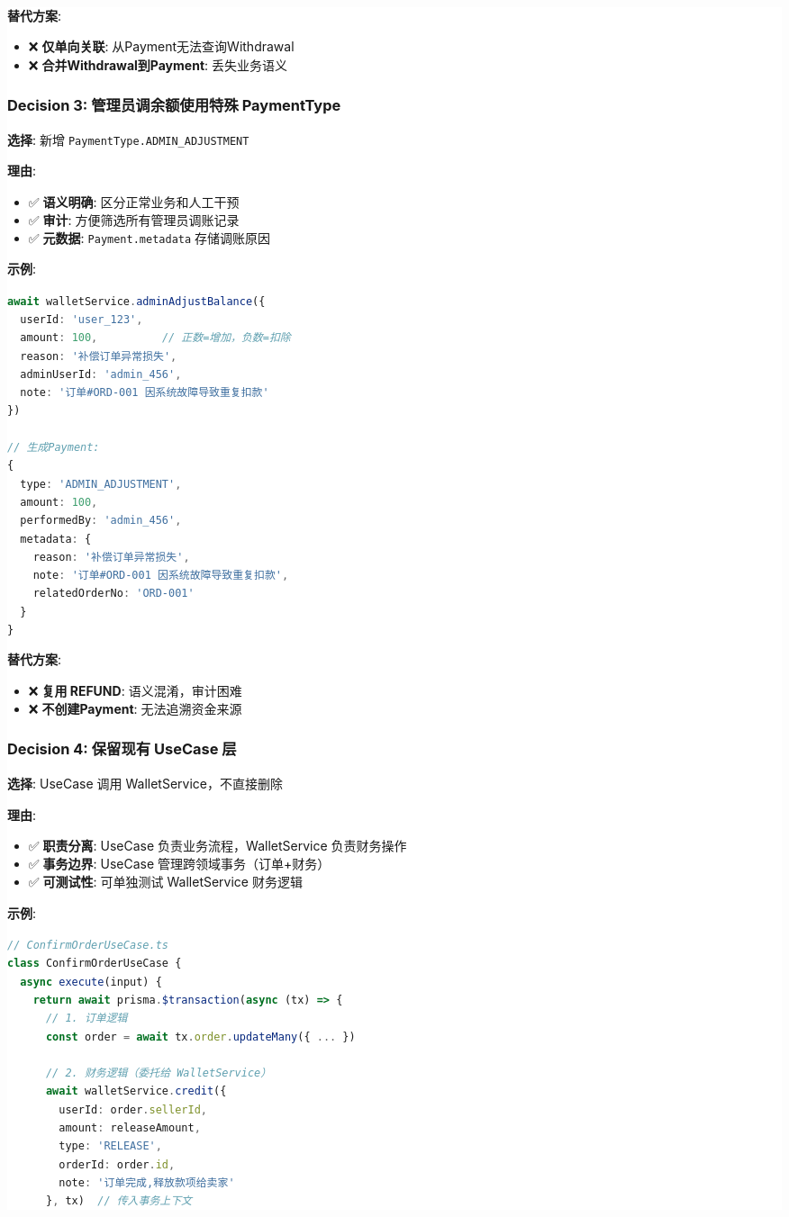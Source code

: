 **替代方案**:
- ❌ **仅单向关联**: 从Payment无法查询Withdrawal
- ❌ **合并Withdrawal到Payment**: 丢失业务语义

### Decision 3: 管理员调余额使用特殊 PaymentType

**选择**: 新增 `PaymentType.ADMIN_ADJUSTMENT`

**理由**:
- ✅ **语义明确**: 区分正常业务和人工干预
- ✅ **审计**: 方便筛选所有管理员调账记录
- ✅ **元数据**: `Payment.metadata` 存储调账原因

**示例**:
```typescript
await walletService.adminAdjustBalance({
  userId: 'user_123',
  amount: 100,          // 正数=增加，负数=扣除
  reason: '补偿订单异常损失',
  adminUserId: 'admin_456',
  note: '订单#ORD-001 因系统故障导致重复扣款'
})

// 生成Payment:
{
  type: 'ADMIN_ADJUSTMENT',
  amount: 100,
  performedBy: 'admin_456',
  metadata: {
    reason: '补偿订单异常损失',
    note: '订单#ORD-001 因系统故障导致重复扣款',
    relatedOrderNo: 'ORD-001'
  }
}
```

**替代方案**:
- ❌ **复用 REFUND**: 语义混淆，审计困难
- ❌ **不创建Payment**: 无法追溯资金来源

### Decision 4: 保留现有 UseCase 层

**选择**: UseCase 调用 WalletService，不直接删除

**理由**:
- ✅ **职责分离**: UseCase 负责业务流程，WalletService 负责财务操作
- ✅ **事务边界**: UseCase 管理跨领域事务（订单+财务）
- ✅ **可测试性**: 可单独测试 WalletService 财务逻辑

**示例**:
```typescript
// ConfirmOrderUseCase.ts
class ConfirmOrderUseCase {
  async execute(input) {
    return await prisma.$transaction(async (tx) => {
      // 1. 订单逻辑
      const order = await tx.order.updateMany({ ... })

      // 2. 财务逻辑（委托给 WalletService）
      await walletService.credit({
        userId: order.sellerId,
        amount: releaseAmount,
        type: 'RELEASE',
        orderId: order.id,
        note: '订单完成,释放款项给卖家'
      }, tx)  // 传入事务上下文

```